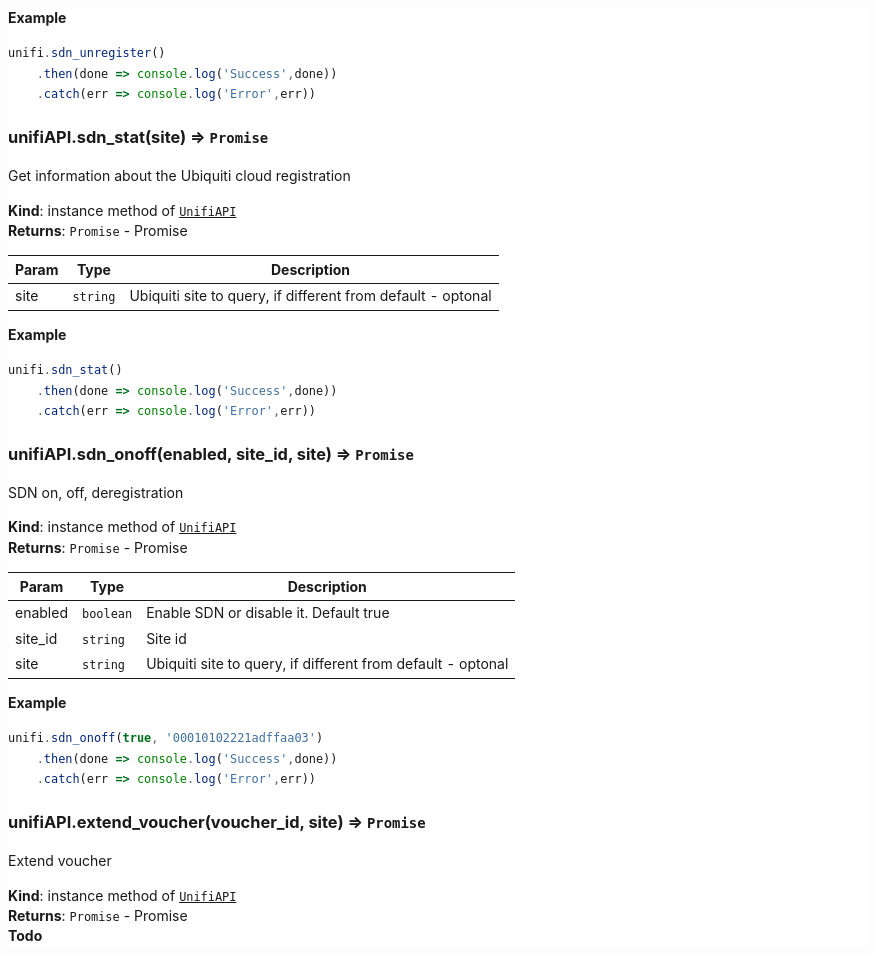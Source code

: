 **Example**  
```js
unifi.sdn_unregister()
    .then(done => console.log('Success',done))
    .catch(err => console.log('Error',err))
```
<a name="UnifiAPI+sdn_stat"></a>

### unifiAPI.sdn_stat(site) ⇒ <code>Promise</code>
Get information about the Ubiquiti cloud registration

**Kind**: instance method of <code>[UnifiAPI](#UnifiAPI)</code>  
**Returns**: <code>Promise</code> - Promise  

| Param | Type | Description |
| --- | --- | --- |
| site | <code>string</code> | Ubiquiti site to query, if different from default - optonal |

**Example**  
```js
unifi.sdn_stat()
    .then(done => console.log('Success',done))
    .catch(err => console.log('Error',err))
```
<a name="UnifiAPI+sdn_onoff"></a>

### unifiAPI.sdn_onoff(enabled, site_id, site) ⇒ <code>Promise</code>
SDN on, off, deregistration

**Kind**: instance method of <code>[UnifiAPI](#UnifiAPI)</code>  
**Returns**: <code>Promise</code> - Promise  

| Param | Type | Description |
| --- | --- | --- |
| enabled | <code>boolean</code> | Enable SDN or disable it. Default true |
| site_id | <code>string</code> | Site id |
| site | <code>string</code> | Ubiquiti site to query, if different from default - optonal |

**Example**  
```js
unifi.sdn_onoff(true, '00010102221adffaa03')
    .then(done => console.log('Success',done))
    .catch(err => console.log('Error',err))
```
<a name="UnifiAPI+extend_voucher"></a>

### unifiAPI.extend_voucher(voucher_id, site) ⇒ <code>Promise</code>
Extend voucher

**Kind**: instance method of <code>[UnifiAPI](#UnifiAPI)</code>  
**Returns**: <code>Promise</code> - Promise  
**Todo**
